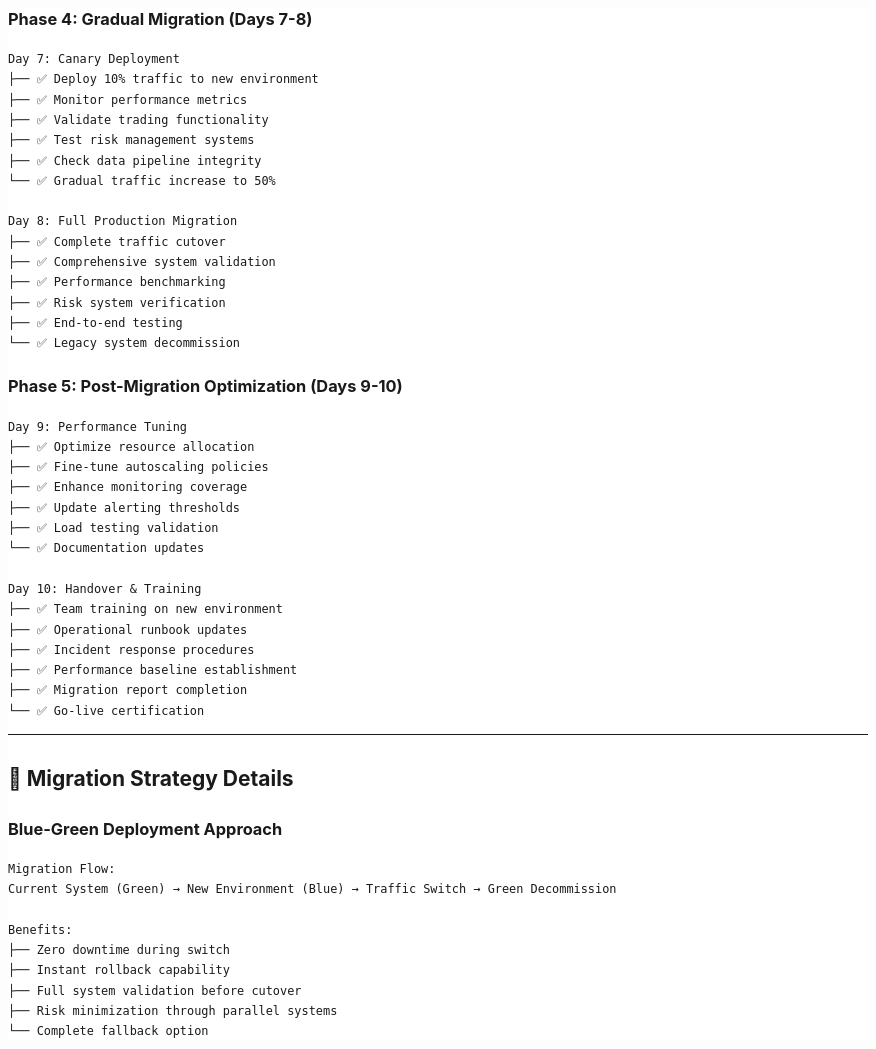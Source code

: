 ### **Phase 4: Gradual Migration** (Days 7-8)
```
Day 7: Canary Deployment
├── ✅ Deploy 10% traffic to new environment
├── ✅ Monitor performance metrics
├── ✅ Validate trading functionality
├── ✅ Test risk management systems
├── ✅ Check data pipeline integrity
└── ✅ Gradual traffic increase to 50%

Day 8: Full Production Migration
├── ✅ Complete traffic cutover
├── ✅ Comprehensive system validation
├── ✅ Performance benchmarking
├── ✅ Risk system verification
├── ✅ End-to-end testing
└── ✅ Legacy system decommission
```

### **Phase 5: Post-Migration Optimization** (Days 9-10)
```
Day 9: Performance Tuning
├── ✅ Optimize resource allocation
├── ✅ Fine-tune autoscaling policies
├── ✅ Enhance monitoring coverage
├── ✅ Update alerting thresholds
├── ✅ Load testing validation
└── ✅ Documentation updates

Day 10: Handover & Training
├── ✅ Team training on new environment
├── ✅ Operational runbook updates
├── ✅ Incident response procedures
├── ✅ Performance baseline establishment
├── ✅ Migration report completion
└── ✅ Go-live certification
```

---

## 🔄 Migration Strategy Details

### **Blue-Green Deployment Approach**
```
Migration Flow:
Current System (Green) → New Environment (Blue) → Traffic Switch → Green Decommission

Benefits:
├── Zero downtime during switch
├── Instant rollback capability
├── Full system validation before cutover
├── Risk minimization through parallel systems
└── Complete fallback option
```
